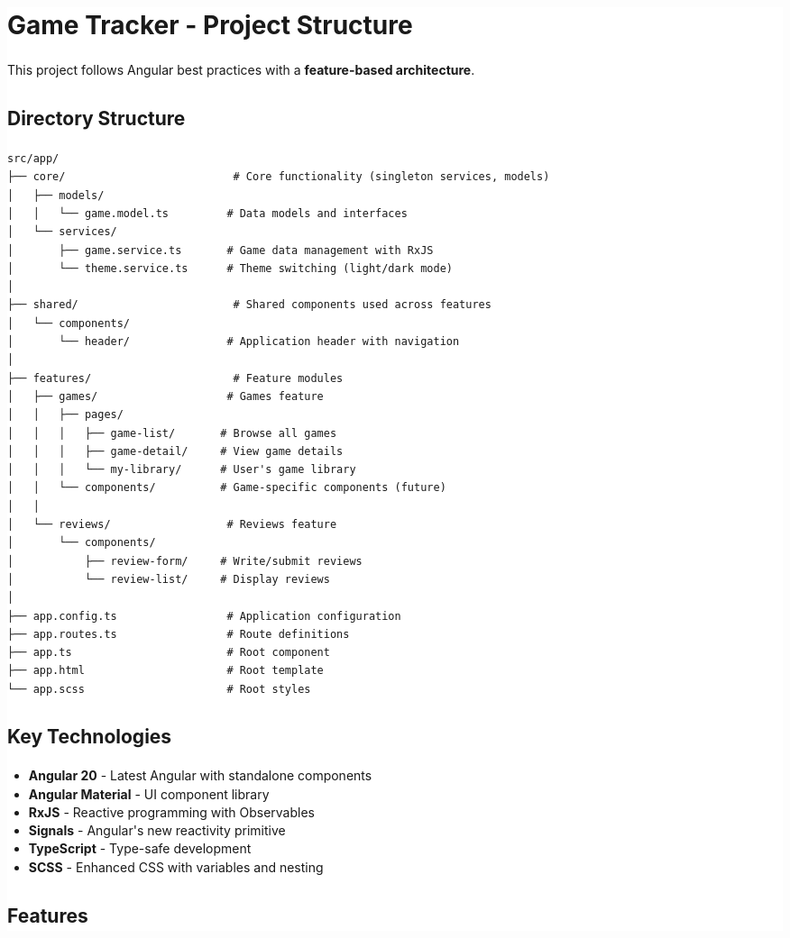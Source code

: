 # Game Tracker - Project Structure

This project follows Angular best practices with a **feature-based architecture**.

## Directory Structure

```
src/app/
├── core/                          # Core functionality (singleton services, models)
│   ├── models/
│   │   └── game.model.ts         # Data models and interfaces
│   └── services/
│       ├── game.service.ts       # Game data management with RxJS
│       └── theme.service.ts      # Theme switching (light/dark mode)
│
├── shared/                        # Shared components used across features
│   └── components/
│       └── header/               # Application header with navigation
│
├── features/                      # Feature modules
│   ├── games/                    # Games feature
│   │   ├── pages/
│   │   │   ├── game-list/       # Browse all games
│   │   │   ├── game-detail/     # View game details
│   │   │   └── my-library/      # User's game library
│   │   └── components/          # Game-specific components (future)
│   │
│   └── reviews/                  # Reviews feature
│       └── components/
│           ├── review-form/     # Write/submit reviews
│           └── review-list/     # Display reviews
│
├── app.config.ts                 # Application configuration
├── app.routes.ts                 # Route definitions
├── app.ts                        # Root component
├── app.html                      # Root template
└── app.scss                      # Root styles
```

## Key Technologies

- **Angular 20** - Latest Angular with standalone components
- **Angular Material** - UI component library
- **RxJS** - Reactive programming with Observables
- **Signals** - Angular's new reactivity primitive
- **TypeScript** - Type-safe development
- **SCSS** - Enhanced CSS with variables and nesting

## Features
